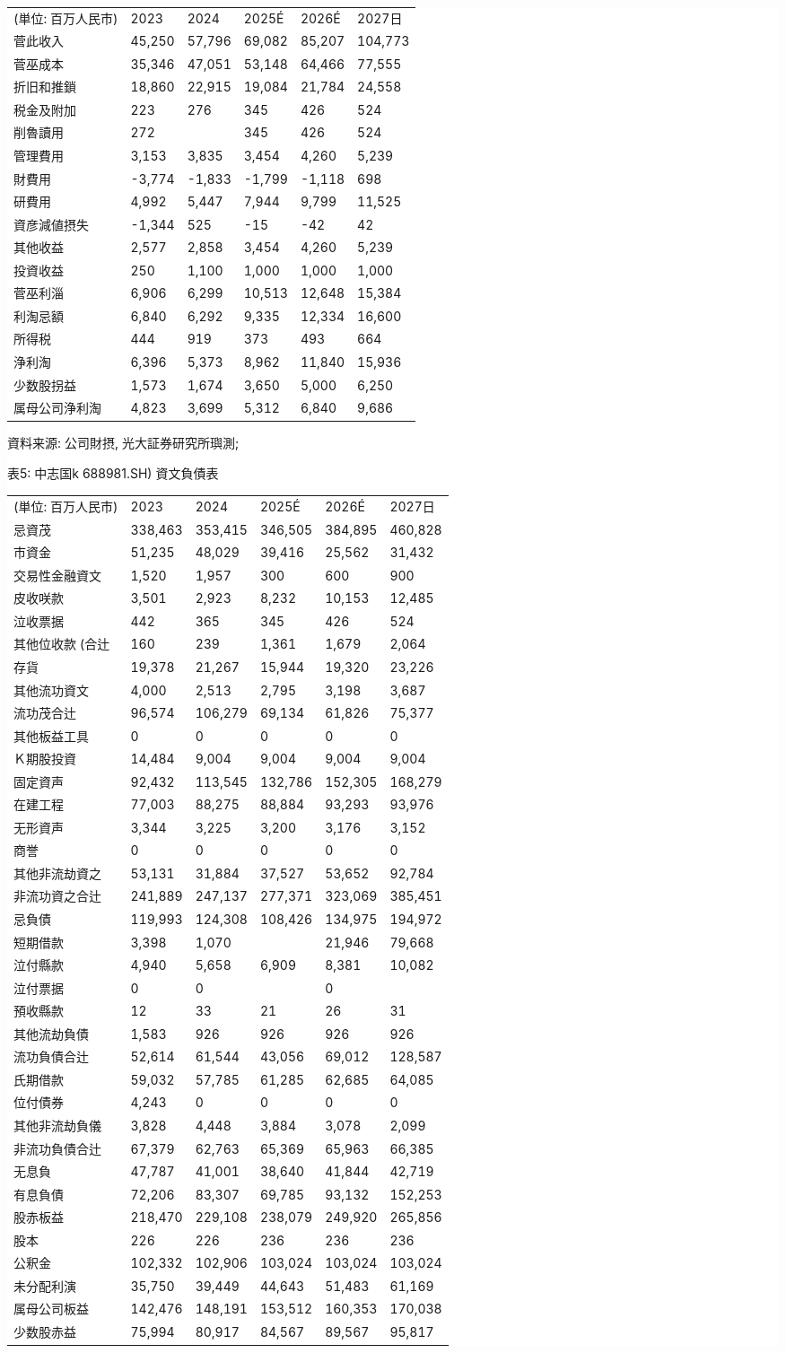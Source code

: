 <html><body><table><tr><td>(単位: 百万人民市)</td><td>2023</td><td>2024</td><td>2025É</td><td>2026É</td><td>2027日</td></tr><tr><td>菅此收入</td><td>45,250</td><td>57,796</td><td>69,082</td><td>85,207</td><td>104,773</td></tr><tr><td>菅巫成本</td><td>35,346</td><td>47,051</td><td>53,148</td><td>64,466</td><td>77,555</td></tr><tr><td>折旧和推鎖</td><td>18,860</td><td>22,915</td><td>19,084</td><td>21,784</td><td>24,558</td></tr><tr><td>税金及附加</td><td>223</td><td>276</td><td>345</td><td>426</td><td>524</td></tr><tr><td>削魯讀用</td><td>272</td><td></td><td>345</td><td>426</td><td>524</td></tr><tr><td>管理費用</td><td>3,153</td><td>3,835</td><td>3,454</td><td>4,260</td><td>5,239</td></tr><tr><td>財費用</td><td>-3,774</td><td>-1,833</td><td>-1,799</td><td>-1,118</td><td>698</td></tr><tr><td>研費用</td><td>4,992</td><td>5,447</td><td>7,944</td><td>9,799</td><td>11,525</td></tr><tr><td>資彦減値摂失</td><td>-1,344</td><td>525</td><td>-15</td><td>-42</td><td>42</td></tr><tr><td>其他收益</td><td>2,577</td><td>2,858</td><td>3,454</td><td>4,260</td><td>5,239</td></tr><tr><td>投資收益</td><td>250</td><td>1,100</td><td>1,000</td><td>1,000</td><td>1,000</td></tr><tr><td>菅巫利淄</td><td>6,906</td><td>6,299</td><td>10,513</td><td>12,648</td><td>15,384</td></tr><tr><td>利淘忌額</td><td>6,840</td><td>6,292</td><td>9,335</td><td>12,334</td><td>16,600</td></tr><tr><td>所得税</td><td>444</td><td>919</td><td>373</td><td>493</td><td>664</td></tr><tr><td>浄利淘</td><td>6,396</td><td>5,373</td><td>8,962</td><td>11,840</td><td>15,936</td></tr><tr><td>少数股拐益</td><td>1,573</td><td>1,674</td><td>3,650</td><td>5,000</td><td>6,250</td></tr><tr><td>属母公司浄利淘</td><td>4,823</td><td>3,699</td><td>5,312</td><td>6,840</td><td>9,686</td></tr></table></body></html>

資料来源: 公司財摂, 光大証券研究所璵測;

表5: 中志国k 688981.SH) 資文負債表  

<html><body><table><tr><td>(単位: 百万人民市)</td><td>2023</td><td>2024</td><td>2025É</td><td>2026É</td><td>2027日</td></tr><tr><td>忌資茂</td><td>338,463</td><td>353,415</td><td>346,505</td><td>384,895</td><td>460,828</td></tr><tr><td>市資金</td><td>51,235</td><td>48,029</td><td>39,416</td><td>25,562</td><td>31,432</td></tr><tr><td>交易性金融資文</td><td>1,520</td><td>1,957</td><td>300</td><td>600</td><td>900</td></tr><tr><td>皮收咲款</td><td>3,501</td><td>2,923</td><td>8,232</td><td>10,153</td><td>12,485</td></tr><tr><td>泣收票据</td><td>442</td><td>365</td><td>345</td><td>426</td><td>524</td></tr><tr><td>其他位收款 (合辻</td><td>160</td><td>239</td><td>1,361</td><td>1,679</td><td>2,064</td></tr><tr><td>存貨</td><td>19,378</td><td>21,267</td><td>15,944</td><td>19,320</td><td>23,226</td></tr><tr><td>其他流功資文</td><td>4,000</td><td>2,513</td><td>2,795</td><td>3,198</td><td>3,687</td></tr><tr><td>流功茂合辻</td><td>96,574</td><td>106,279</td><td>69,134</td><td>61,826</td><td>75,377</td></tr><tr><td>其他板益工具</td><td>0</td><td>0</td><td>0</td><td>0</td><td>0</td></tr><tr><td>Ｋ期股投資</td><td>14,484</td><td>9,004</td><td>9,004</td><td>9,004</td><td>9,004</td></tr><tr><td>固定資声</td><td>92,432</td><td>113,545</td><td>132,786</td><td>152,305</td><td>168,279</td></tr><tr><td>在建工程</td><td>77,003</td><td>88,275</td><td>88,884</td><td>93,293</td><td>93,976</td></tr><tr><td>无形資声</td><td>3,344</td><td>3,225</td><td>3,200</td><td>3,176</td><td>3,152</td></tr><tr><td>商誉</td><td>0</td><td>0</td><td>0</td><td>0</td><td>0</td></tr><tr><td>其他非流劫資之</td><td>53,131</td><td>31,884</td><td>37,527</td><td>53,652</td><td>92,784</td></tr><tr><td>非流功資之合辻</td><td>241,889</td><td>247,137</td><td>277,371</td><td>323,069</td><td>385,451</td></tr><tr><td>忌負債</td><td>119,993</td><td>124,308</td><td>108,426</td><td>134,975</td><td>194,972</td></tr><tr><td>短期借款</td><td>3,398</td><td>1,070</td><td></td><td>21,946</td><td>79,668</td></tr><tr><td>泣付縣款</td><td>4,940</td><td>5,658</td><td>6,909</td><td>8,381</td><td>10,082</td></tr><tr><td>泣付票据</td><td>0</td><td>0</td><td></td><td>0</td><td></td></tr><tr><td>預收縣款</td><td>12</td><td>33</td><td>21</td><td>26</td><td>31</td></tr><tr><td>其他流劫負債</td><td>1,583</td><td>926</td><td>926</td><td>926</td><td>926</td></tr><tr><td>流功負債合辻</td><td>52,614</td><td>61,544</td><td>43,056</td><td>69,012</td><td>128,587</td></tr><tr><td>氏期借款</td><td>59,032</td><td>57,785</td><td>61,285</td><td>62,685</td><td>64,085</td></tr><tr><td>位付債券</td><td>4,243</td><td>0</td><td>0</td><td>0</td><td>0</td></tr><tr><td>其他非流劫負儀</td><td>3,828</td><td>4,448</td><td>3,884</td><td>3,078</td><td>2,099</td></tr><tr><td>非流功負債合辻</td><td>67,379</td><td>62,763</td><td>65,369</td><td>65,963</td><td>66,385</td></tr><tr><td>无息負</td><td>47,787</td><td>41,001</td><td>38,640</td><td>41,844</td><td>42,719</td></tr><tr><td>有息負債</td><td>72,206</td><td>83,307</td><td>69,785</td><td>93,132</td><td>152,253</td></tr><tr><td>股赤板益</td><td>218,470</td><td>229,108</td><td>238,079</td><td>249,920</td><td>265,856</td></tr><tr><td>股本</td><td>226</td><td>226</td><td>236</td><td>236</td><td>236</td></tr><tr><td>公釈金</td><td>102,332</td><td>102,906</td><td>103,024</td><td>103,024</td><td>103,024</td></tr><tr><td>未分配利演</td><td>35,750</td><td>39,449</td><td>44,643</td><td>51,483</td><td>61,169</td></tr><tr><td>属母公司板益</td><td>142,476</td><td>148,191</td><td>153,512</td><td>160,353</td><td>170,038</td></tr><tr><td>少数股赤益</td><td>75,994</td><td>80,917</td><td>84,567</td><td>89,567</td><td>95,817</td></tr></table></body></html>
